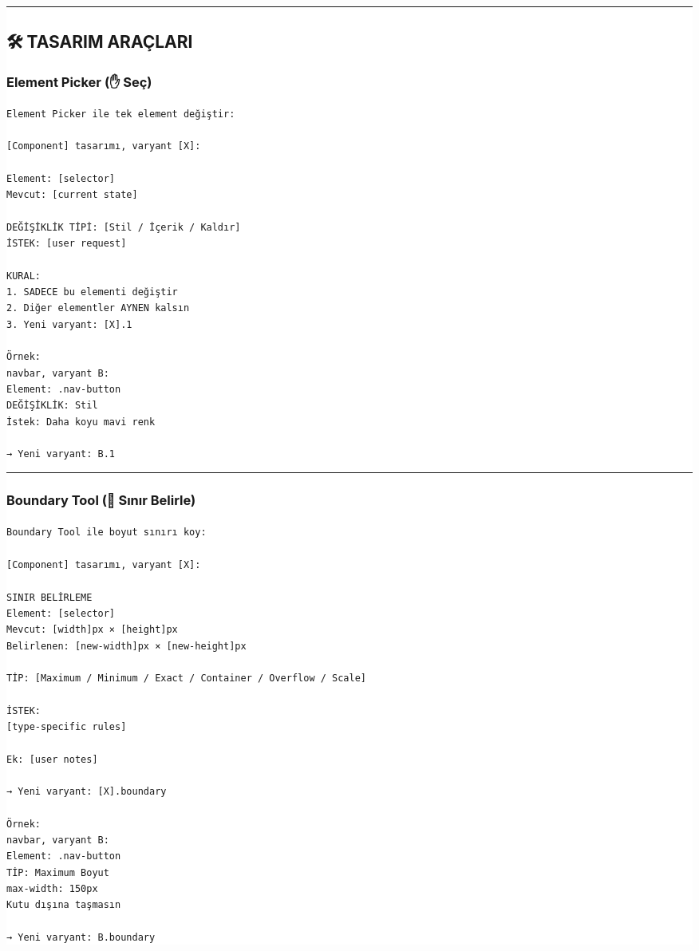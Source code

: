 
---

## 🛠️ TASARIM ARAÇLARI

### Element Picker (✋ Seç)

```
Element Picker ile tek element değiştir:

[Component] tasarımı, varyant [X]:

Element: [selector]
Mevcut: [current state]

DEĞİŞİKLİK TİPİ: [Stil / İçerik / Kaldır]
İSTEK: [user request]

KURAL:
1. SADECE bu elementi değiştir
2. Diğer elementler AYNEN kalsın
3. Yeni varyant: [X].1

Örnek:
navbar, varyant B:
Element: .nav-button
DEĞİŞİKLİK: Stil
İstek: Daha koyu mavi renk

→ Yeni varyant: B.1
```

---

### Boundary Tool (📐 Sınır Belirle)

```
Boundary Tool ile boyut sınırı koy:

[Component] tasarımı, varyant [X]:

SINIR BELİRLEME
Element: [selector]
Mevcut: [width]px × [height]px
Belirlenen: [new-width]px × [new-height]px

TİP: [Maximum / Minimum / Exact / Container / Overflow / Scale]

İSTEK:
[type-specific rules]

Ek: [user notes]

→ Yeni varyant: [X].boundary

Örnek:
navbar, varyant B:
Element: .nav-button
TİP: Maximum Boyut
max-width: 150px
Kutu dışına taşmasın

→ Yeni varyant: B.boundary
```
